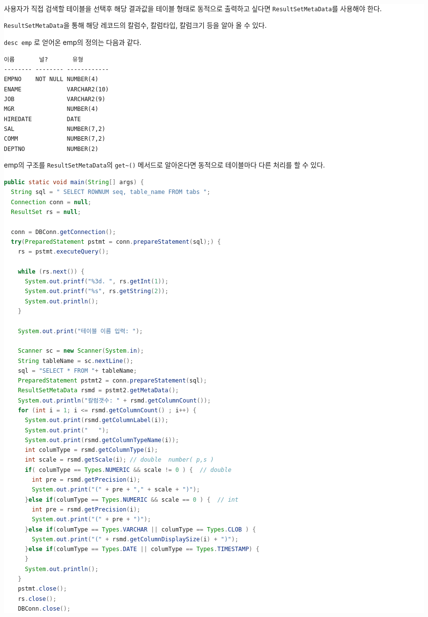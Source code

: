 사용자가 직접 검색할 테이블을 선택후 해당 결과값을 테이블 형태로 동적으로 출력하고 싶다면 `ResultSetMetaData`를 사용해야 한다.  

`ResultSetMetaData`을 통해 해당 레코드의 칼럼수, 칼럼타입, 칼럼크기 등을 알아 올 수 있다.  

`desc emp` 로 얻어온 emp의 정의는 다음과 같다.

```
이름       널?       유형           
-------- -------- ------------ 
EMPNO    NOT NULL NUMBER(4)    
ENAME             VARCHAR2(10) 
JOB               VARCHAR2(9)  
MGR               NUMBER(4)    
HIREDATE          DATE         
SAL               NUMBER(7,2)  
COMM              NUMBER(7,2)  
DEPTNO            NUMBER(2)    
```

emp의 구조를 `ResultSetMetaData`의 `get~()` 메서드로 알아온다면 동적으로 테이블마다 다른 처리를 할 수 있다.  

```java
public static void main(String[] args) {
  String sql = " SELECT ROWNUM seq, table_name FROM tabs ";
  Connection conn = null;
  ResultSet rs = null;
  
  conn = DBConn.getConnection();
  try(PreparedStatement pstmt = conn.prepareStatement(sql);) {
    rs = pstmt.executeQuery();
    
    while (rs.next()) {
      System.out.printf("%3d. ", rs.getInt(1));
      System.out.printf("%s", rs.getString(2));
      System.out.println();
    }
    
    System.out.print("테이블 이름 입력: ");
    
    Scanner sc = new Scanner(System.in);
    String tableName = sc.nextLine();
    sql = "SELECT * FROM "+ tableName;
    PreparedStatement pstmt2 = conn.prepareStatement(sql);
    ResultSetMetaData rsmd = pstmt2.getMetaData();
    System.out.println("칼럼갯수: " + rsmd.getColumnCount());
    for (int i = 1; i <= rsmd.getColumnCount() ; i++) {
      System.out.print(rsmd.getColumnLabel(i));
      System.out.print("   ");
      System.out.print(rsmd.getColumnTypeName(i));
      int columType = rsmd.getColumnType(i);
      int scale = rsmd.getScale(i); // double  number( p,s )
      if( columType == Types.NUMERIC && scale != 0 ) {  // double
        int pre = rsmd.getPrecision(i);
        System.out.print("(" + pre + "," + scale + ")");
      }else if(columType == Types.NUMERIC && scale == 0 ) {  // int
        int pre = rsmd.getPrecision(i);
        System.out.print("(" + pre + ")");
      }else if(columType == Types.VARCHAR || columType == Types.CLOB ) {
        System.out.print("(" + rsmd.getColumnDisplaySize(i) + ")");
      }else if(columType == Types.DATE || columType == Types.TIMESTAMP) {
      }
      System.out.println();
    }
    pstmt.close();
    rs.close();
    DBConn.close();
```
